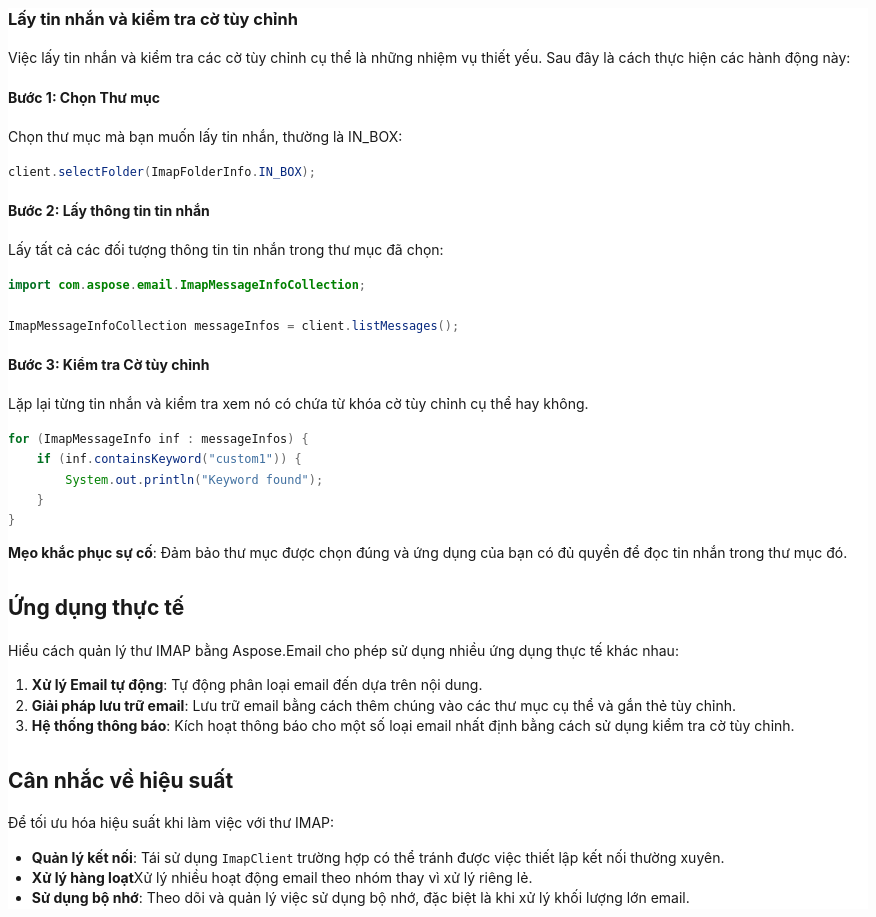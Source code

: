 ### Lấy tin nhắn và kiểm tra cờ tùy chỉnh

Việc lấy tin nhắn và kiểm tra các cờ tùy chỉnh cụ thể là những nhiệm vụ thiết yếu. Sau đây là cách thực hiện các hành động này:

#### Bước 1: Chọn Thư mục

Chọn thư mục mà bạn muốn lấy tin nhắn, thường là IN_BOX:

```java
client.selectFolder(ImapFolderInfo.IN_BOX);
```

#### Bước 2: Lấy thông tin tin nhắn

Lấy tất cả các đối tượng thông tin tin nhắn trong thư mục đã chọn:

```java
import com.aspose.email.ImapMessageInfoCollection;

ImapMessageInfoCollection messageInfos = client.listMessages();
```

#### Bước 3: Kiểm tra Cờ tùy chỉnh

Lặp lại từng tin nhắn và kiểm tra xem nó có chứa từ khóa cờ tùy chỉnh cụ thể hay không.

```java
for (ImapMessageInfo inf : messageInfos) {
    if (inf.containsKeyword("custom1")) {
        System.out.println("Keyword found");
    }
}
```

**Mẹo khắc phục sự cố**: Đảm bảo thư mục được chọn đúng và ứng dụng của bạn có đủ quyền để đọc tin nhắn trong thư mục đó.

## Ứng dụng thực tế

Hiểu cách quản lý thư IMAP bằng Aspose.Email cho phép sử dụng nhiều ứng dụng thực tế khác nhau:

1. **Xử lý Email tự động**: Tự động phân loại email đến dựa trên nội dung.
2. **Giải pháp lưu trữ email**: Lưu trữ email bằng cách thêm chúng vào các thư mục cụ thể và gắn thẻ tùy chỉnh.
3. **Hệ thống thông báo**: Kích hoạt thông báo cho một số loại email nhất định bằng cách sử dụng kiểm tra cờ tùy chỉnh.

## Cân nhắc về hiệu suất

Để tối ưu hóa hiệu suất khi làm việc với thư IMAP:
- **Quản lý kết nối**: Tái sử dụng `ImapClient` trường hợp có thể tránh được việc thiết lập kết nối thường xuyên.
- **Xử lý hàng loạt**Xử lý nhiều hoạt động email theo nhóm thay vì xử lý riêng lẻ.
- **Sử dụng bộ nhớ**: Theo dõi và quản lý việc sử dụng bộ nhớ, đặc biệt là khi xử lý khối lượng lớn email.

